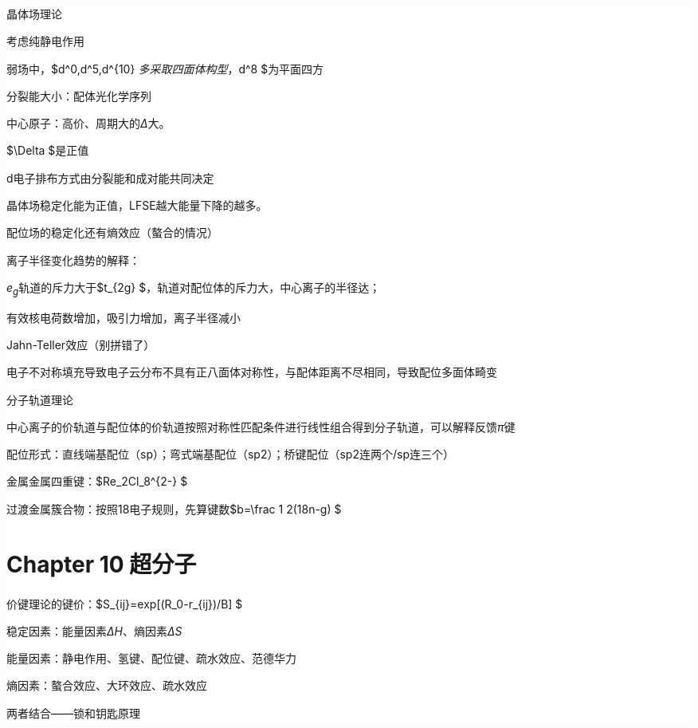 
晶体场理论

考虑纯静电作用

弱场中，$d^0,d^5,d^{10} $多采取四面体构型，$d^8 $为平面四方



分裂能大小：配体光化学序列

中心原子：高价、周期大的$\Delta$大。

$\Delta $是正值



d电子排布方式由分裂能和成对能共同决定

晶体场稳定化能为正值，LFSE越大能量下降的越多。

配位场的稳定化还有熵效应（螯合的情况）



离子半径变化趋势的解释：

$e_g$轨道的斥力大于$t_{2g} $，轨道对配位体的斥力大，中心离子的半径达；

有效核电荷数增加，吸引力增加，离子半径减小



Jahn-Teller效应（别拼错了）

电子不对称填充导致电子云分布不具有正八面体对称性，与配体距离不尽相同，导致配位多面体畸变



分子轨道理论

中心离子的价轨道与配位体的价轨道按照对称性匹配条件进行线性组合得到分子轨道，可以解释反馈$\pi$键



配位形式：直线端基配位（sp）；弯式端基配位（sp2）；桥键配位（sp2连两个/sp连三个）



金属金属四重键：$Re_2Cl_8^{2-} $



过渡金属簇合物：按照18电子规则，先算键数$b=\frac 1 2(18n-g) $

  

# Chapter 10 超分子

价键理论的键价：$S_{ij}=exp[(R_0-r_{ij})/B] $

稳定因素：能量因素$\Delta H$、熵因素$\Delta S$

能量因素：静电作用、氢键、配位键、疏水效应、范德华力

熵因素：螯合效应、大环效应、疏水效应

两者结合——锁和钥匙原理
